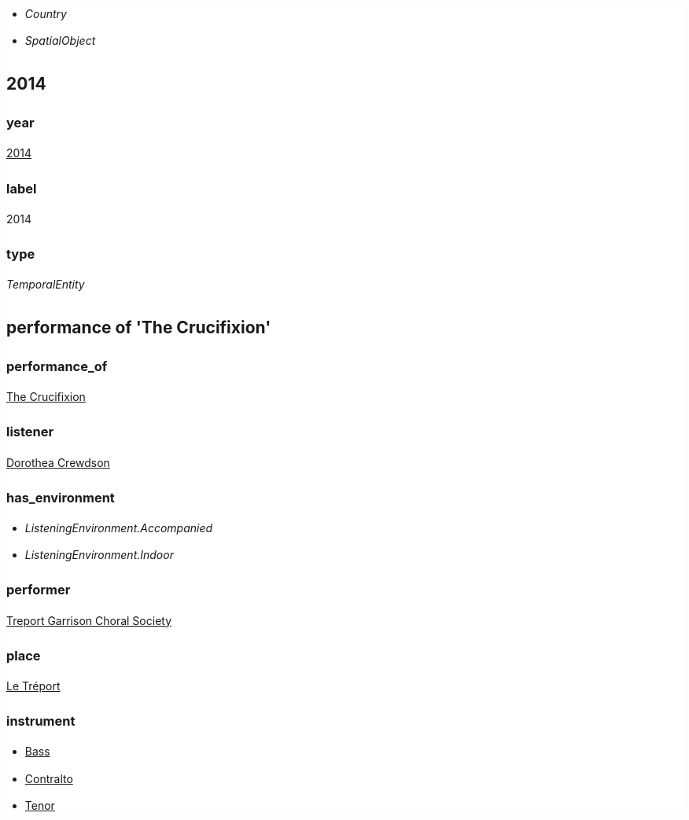  - *Country*

 - *SpatialObject*

## 2014

### year


[2014](#2014)

### label


2014

### type


*TemporalEntity*

## performance of 'The Crucifixion'

### performance_of


[The Crucifixion](#The-Crucifixion)

### listener


[Dorothea Crewdson](#Dorothea-Crewdson)

### has_environment

 - *ListeningEnvironment.Accompanied*

 - *ListeningEnvironment.Indoor*

### performer


[Treport Garrison Choral Society](#Treport-Garrison-Choral-Society)

### place


[Le Tréport](#Le-Tréport)

### instrument

 - [Bass](#Bass)

 - [Contralto](#Contralto)

 - [Tenor](#Tenor)
